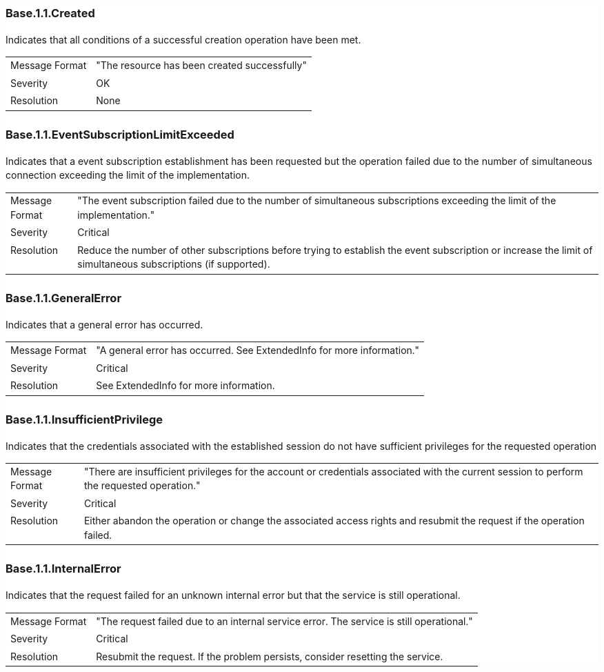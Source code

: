 ### Base.1.1.Created
Indicates that all conditions of a successful creation operation have been met.

| | |
|:---|:---|
|Message Format|"The resource has been created successfully"
|Severity|OK
|Resolution|None

### Base.1.1.EventSubscriptionLimitExceeded
Indicates that a event subscription establishment has been requested but the operation failed due to the number of simultaneous connection exceeding the limit of the implementation.

| | |
|:---|:---|
|Message Format|"The event subscription failed due to the number of simultaneous subscriptions exceeding the limit of the implementation."
|Severity|Critical
|Resolution|Reduce the number of other subscriptions before trying to establish the event subscription or increase the limit of simultaneous subscriptions (if supported).

### Base.1.1.GeneralError
Indicates that a general error has occurred.

| | |
|:---|:---|
|Message Format|"A general error has occurred. See ExtendedInfo for more information."
|Severity|Critical
|Resolution|See ExtendedInfo for more information.

### Base.1.1.InsufficientPrivilege
Indicates that the credentials associated with the established session do not have sufficient privileges for the requested operation

| | |
|:---|:---|
|Message Format|"There are insufficient privileges for the account or credentials associated with the current session to perform the requested operation."
|Severity|Critical
|Resolution|Either abandon the operation or change the associated access rights and resubmit the request if the operation failed.

### Base.1.1.InternalError
Indicates that the request failed for an unknown internal error but that the service is still operational.

| | |
|:---|:---|
|Message Format|"The request failed due to an internal service error.  The service is still operational."
|Severity|Critical
|Resolution|Resubmit the request.  If the problem persists, consider resetting the service.
